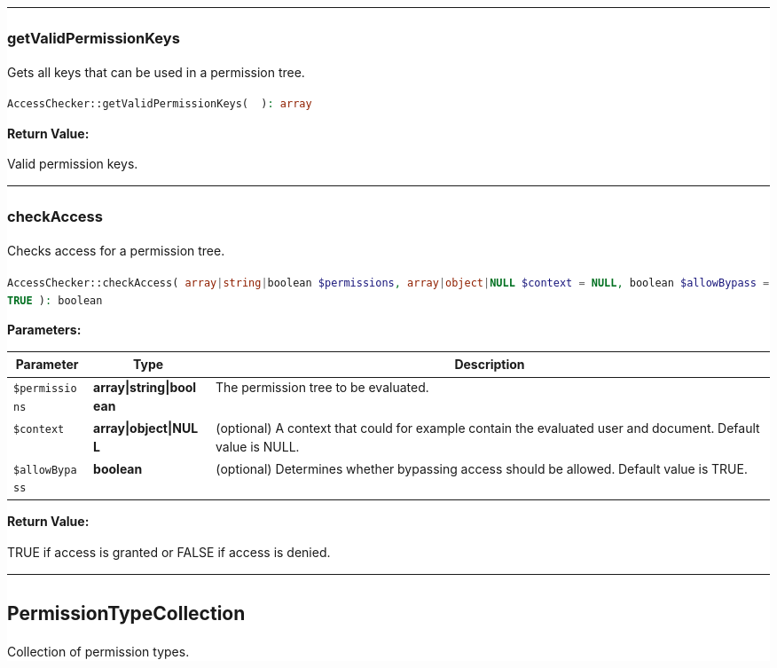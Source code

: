 





---

### getValidPermissionKeys

Gets all keys that can be used in a permission tree.

```php
AccessChecker::getValidPermissionKeys(  ): array
```





**Return Value:**

Valid permission keys.



---

### checkAccess

Checks access for a permission tree.

```php
AccessChecker::checkAccess( array|string|boolean $permissions, array|object|NULL $context = NULL, boolean $allowBypass = TRUE ): boolean
```




**Parameters:**

| Parameter | Type | Description |
|-----------|------|-------------|
| `$permissions` | **array&#124;string&#124;boolean** | The permission tree to be evaluated. |
| `$context` | **array&#124;object&#124;NULL** | (optional) A context that could for example contain the evaluated user and document. Default value is NULL. |
| `$allowBypass` | **boolean** | (optional) Determines whether bypassing access should be allowed. Default value is TRUE. |


**Return Value:**

TRUE if access is granted or FALSE if access is denied.



---


## PermissionTypeCollection

Collection of permission types.

